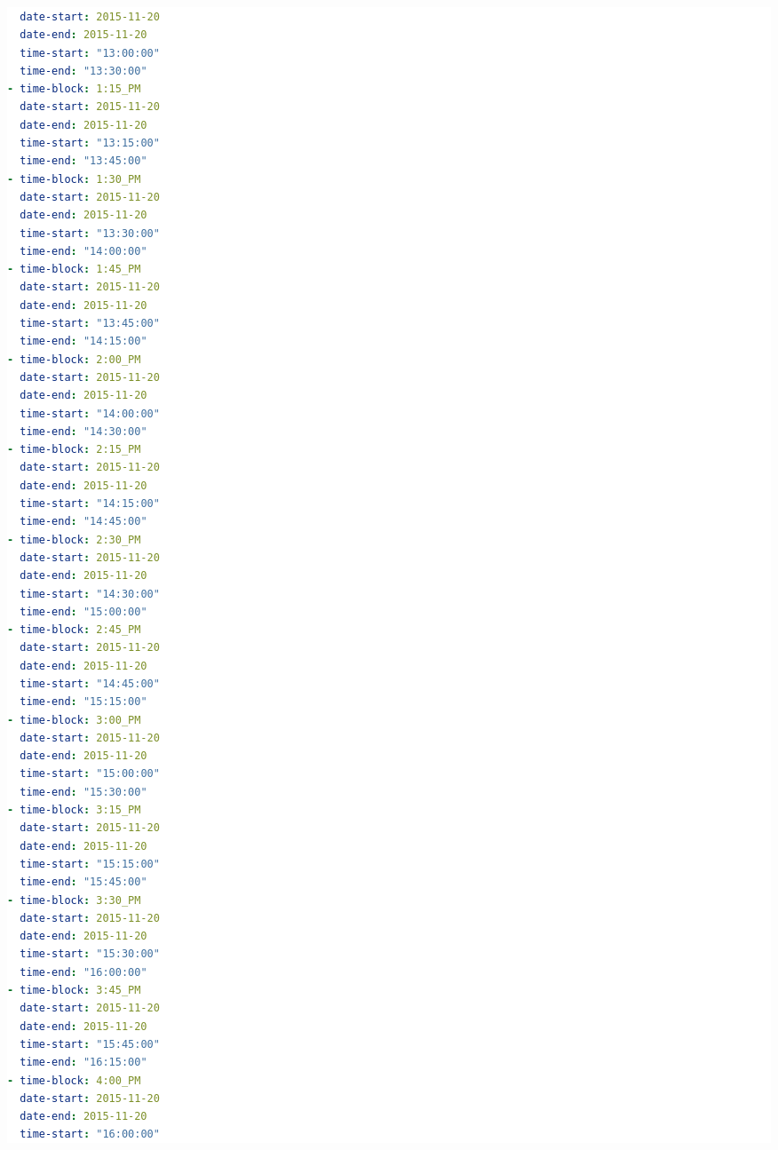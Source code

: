 ```yaml
  date-start: 2015-11-20
  date-end: 2015-11-20
  time-start: "13:00:00"
  time-end: "13:30:00"
- time-block: 1:15_PM
  date-start: 2015-11-20
  date-end: 2015-11-20
  time-start: "13:15:00"
  time-end: "13:45:00"
- time-block: 1:30_PM
  date-start: 2015-11-20
  date-end: 2015-11-20
  time-start: "13:30:00"
  time-end: "14:00:00"
- time-block: 1:45_PM
  date-start: 2015-11-20
  date-end: 2015-11-20
  time-start: "13:45:00"
  time-end: "14:15:00"
- time-block: 2:00_PM
  date-start: 2015-11-20
  date-end: 2015-11-20
  time-start: "14:00:00"
  time-end: "14:30:00"
- time-block: 2:15_PM
  date-start: 2015-11-20
  date-end: 2015-11-20
  time-start: "14:15:00"
  time-end: "14:45:00"
- time-block: 2:30_PM
  date-start: 2015-11-20
  date-end: 2015-11-20
  time-start: "14:30:00"
  time-end: "15:00:00"
- time-block: 2:45_PM
  date-start: 2015-11-20
  date-end: 2015-11-20
  time-start: "14:45:00"
  time-end: "15:15:00"
- time-block: 3:00_PM
  date-start: 2015-11-20
  date-end: 2015-11-20
  time-start: "15:00:00"
  time-end: "15:30:00"
- time-block: 3:15_PM
  date-start: 2015-11-20
  date-end: 2015-11-20
  time-start: "15:15:00"
  time-end: "15:45:00"
- time-block: 3:30_PM
  date-start: 2015-11-20
  date-end: 2015-11-20
  time-start: "15:30:00"
  time-end: "16:00:00"
- time-block: 3:45_PM
  date-start: 2015-11-20
  date-end: 2015-11-20
  time-start: "15:45:00"
  time-end: "16:15:00"
- time-block: 4:00_PM
  date-start: 2015-11-20
  date-end: 2015-11-20
  time-start: "16:00:00"
```